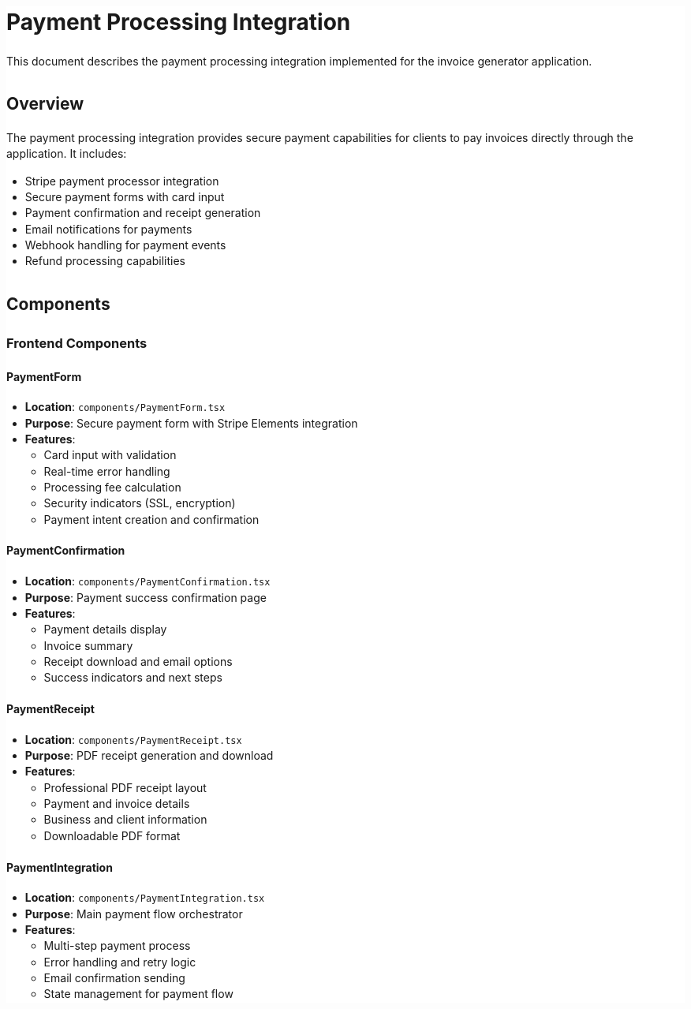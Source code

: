 # Payment Processing Integration

This document describes the payment processing integration implemented for the invoice generator application.

## Overview

The payment processing integration provides secure payment capabilities for clients to pay invoices directly through the application. It includes:

- Stripe payment processor integration
- Secure payment forms with card input
- Payment confirmation and receipt generation
- Email notifications for payments
- Webhook handling for payment events
- Refund processing capabilities

## Components

### Frontend Components

#### PaymentForm
- **Location**: `components/PaymentForm.tsx`
- **Purpose**: Secure payment form with Stripe Elements integration
- **Features**:
  - Card input with validation
  - Real-time error handling
  - Processing fee calculation
  - Security indicators (SSL, encryption)
  - Payment intent creation and confirmation

#### PaymentConfirmation
- **Location**: `components/PaymentConfirmation.tsx`
- **Purpose**: Payment success confirmation page
- **Features**:
  - Payment details display
  - Invoice summary
  - Receipt download and email options
  - Success indicators and next steps

#### PaymentReceipt
- **Location**: `components/PaymentReceipt.tsx`
- **Purpose**: PDF receipt generation and download
- **Features**:
  - Professional PDF receipt layout
  - Payment and invoice details
  - Business and client information
  - Downloadable PDF format

#### PaymentIntegration
- **Location**: `components/PaymentIntegration.tsx`
- **Purpose**: Main payment flow orchestrator
- **Features**:
  - Multi-step payment process
  - Error handling and retry logic
  - Email confirmation sending
  - State management for payment flow
